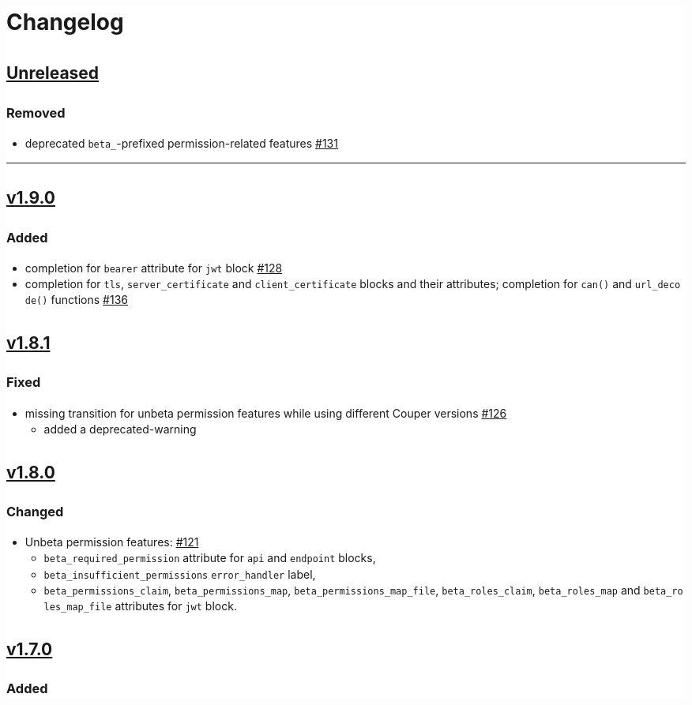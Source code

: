 # Changelog

## [Unreleased](https://github.com/coupergateway/couper/compare-vscode/v1.9.0...master)

### Removed
- deprecated `beta_`-prefixed permission-related features [#131](https://github.com/avenga/couper-vscode/pull/131)

---

## [v1.9.0](https://github.com/coupergateway/couper-vscode/releases/tag/v1.9.0)

### Added

- completion for `bearer` attribute for `jwt` block [#128](https://github.com/coupergateway/couper-vscode/pull/128)
- completion for `tls`, `server_certificate` and `client_certificate` blocks and their attributes; completion for `can()` and `url_decode()` functions [#136](https://github.com/coupergateway/couper-vscode/pull/136)

## [v1.8.1](https://github.com/coupergateway/couper-vscode/releases/tag/v1.8.1)

### Fixed

- missing transition for unbeta permission features while using different Couper versions [#126](https://github.com/coupergateway/couper-vscode/pull/126)
  - added a deprecated-warning

## [v1.8.0](https://github.com/coupergateway/couper-vscode/releases/tag/v1.8.0)

### Changed

- Unbeta permission features: [#121](https://github.com/coupergateway/couper-vscode/pull/121)
  - `beta_required_permission` attribute for `api` and `endpoint` blocks,
  - `beta_insufficient_permissions` `error_handler` label,
  - `beta_permissions_claim`, `beta_permissions_map`, `beta_permissions_map_file`, `beta_roles_claim`, `beta_roles_map` and `beta_roles_map_file` attributes for `jwt` block.

## [v1.7.0](https://github.com/coupergateway/couper-vscode/releases/tag/v1.7.0)

### Added
